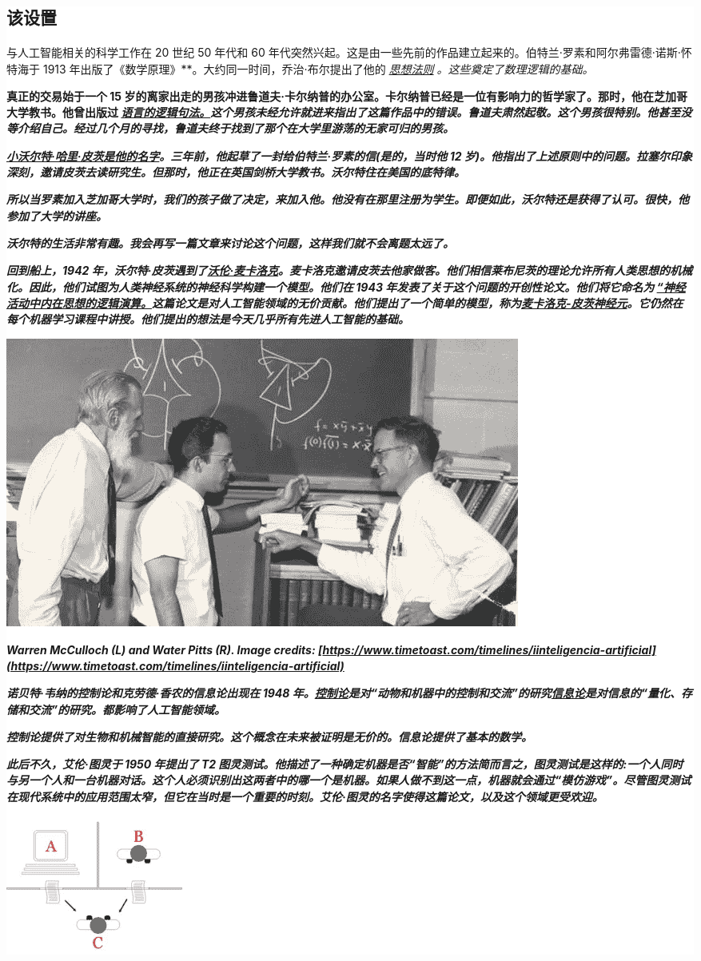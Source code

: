 ## 该设置

与人工智能相关的科学工作在 20 世纪 50 年代和 60 年代突然兴起。这是由一些先前的作品建立起来的。伯特兰·罗素和阿尔弗雷德·诺斯·怀特海于 1913 年出版了《数学原理》[](https://en.wikipedia.org/wiki/Principia_Mathematica)**。大约同一时间，乔治·布尔提出了他的 [*思想法则*](https://en.wikipedia.org/wiki/The_Laws_of_Thought) *。*这些奠定了数理逻辑的基础。**

**真正的交易始于一个 15 岁的离家出走的男孩冲进鲁道夫·卡尔纳普的办公室。卡尔纳普已经是一位有影响力的哲学家了。那时，他在芝加哥大学教书。他曾出版过 [*语言的逻辑句法。*](https://books.google.co.in/books/about/The_Logical_Syntax_of_Language.html?id=j6RqQtU0OKkC&redir_esc=y)*这个男孩未经允许就进来指出了这篇作品中的错误。鲁道夫肃然起敬。这个男孩很特别。他甚至没等介绍自己。经过几个月的寻找，鲁道夫终于找到了那个在大学里游荡的无家可归的男孩。***

***[**小沃尔特·哈里·皮茨**是他的名字](https://en.wikipedia.org/wiki/Walter_Pitts)。三年前，他起草了一封给伯特兰·罗素的信(是的，当时他 12 岁)。他指出了上述原则中的问题。拉塞尔印象深刻，邀请皮茨去读研究生。但那时，他正在英国剑桥大学教书。沃尔特住在美国的底特律。***

***所以当罗素加入芝加哥大学时，我们的孩子做了决定，来加入他。他没有在那里注册为学生。即便如此，沃尔特还是获得了认可。很快，他参加了大学的讲座。***

***沃尔特的生活非常有趣。我会再写一篇文章来讨论这个问题，这样我们就不会离题太远了。***

***回到船上，1942 年，沃尔特·皮茨遇到了[沃伦·麦卡洛克](https://en.wikipedia.org/wiki/Warren_Sturgis_McCulloch)。麦卡洛克邀请皮茨去他家做客。他们相信莱布尼茨的理论允许所有人类思想的机械化。因此，他们试图为人类神经系统的神经科学构建一个模型。他们在 1943 年发表了关于这个问题的开创性论文。他们将它命名为 [*“神经活动中内在思想的逻辑演算。*](https://www.cs.cmu.edu/~./epxing/Class/10715/reading/McCulloch.and.Pitts.pdf)*这篇论文是对人工智能领域的无价贡献。他们提出了一个简单的模型，称为[麦卡洛克-皮茨神经元](http://wwwold.ece.utep.edu/research/webfuzzy/docs/kk-thesis/kk-thesis-html/node12.html)。它仍然在每个机器学习课程中讲授。他们提出的想法是今天几乎所有先进人工智能的基础。****

***![](img/00a6fedc4f0449da5befa8d8e94111df.png)***

***Warren McCulloch (L) and Water Pitts (R). Image credits: [https://www.timetoast.com/timelines/iinteligencia-artificial](https://www.timetoast.com/timelines/iinteligencia-artificial)***

***诺贝特·韦纳的控制论和克劳德·香农的信息论出现在 1948 年。[控制论](https://en.wikipedia.org/wiki/Cybernetics)是对“动物和机器中的控制和交流”的研究[信息论](https://en.wikipedia.org/wiki/Information_theory)是对信息的“量化、存储和交流”的研究。都影响了人工智能领域。***

***控制论提供了对生物和机械智能的直接研究。这个概念在未来被证明是无价的。信息论提供了基本的数学。***

***此后不久，艾伦·图灵于 1950 年提出了 T2 图灵测试。他描述了一种确定机器是否“智能”的方法简而言之，图灵测试是这样的:一个人同时与另一个人和一台机器对话。这个人必须识别出这两者中的哪一个是机器。如果人做不到这一点，机器就会通过“模仿游戏”。尽管图灵测试在现代系统中的应用范围太窄，但它在当时是一个重要的时刻。艾伦·图灵的名字使得这篇论文，以及这个领域更受欢迎。***

***![](img/1441d994144a505993e0b25f7b204ace.png)***
